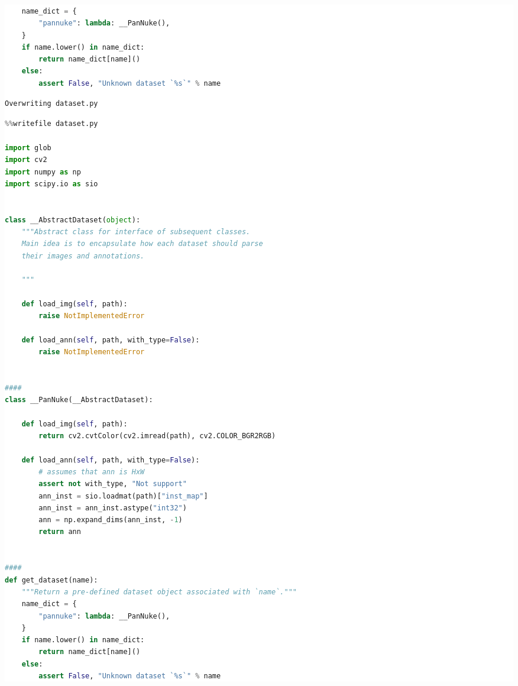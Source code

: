 ```python
    name_dict = {
        "pannuke": lambda: __PanNuke(),
    }
    if name.lower() in name_dict:
        return name_dict[name]()
    else:
        assert False, "Unknown dataset `%s`" % name
```

    Overwriting dataset.py



```python
%%writefile dataset.py

import glob
import cv2
import numpy as np
import scipy.io as sio


class __AbstractDataset(object):
    """Abstract class for interface of subsequent classes.
    Main idea is to encapsulate how each dataset should parse
    their images and annotations.
    
    """

    def load_img(self, path):
        raise NotImplementedError

    def load_ann(self, path, with_type=False):
        raise NotImplementedError


####
class __PanNuke(__AbstractDataset):

    def load_img(self, path):
        return cv2.cvtColor(cv2.imread(path), cv2.COLOR_BGR2RGB)

    def load_ann(self, path, with_type=False):
        # assumes that ann is HxW
        assert not with_type, "Not support"
        ann_inst = sio.loadmat(path)["inst_map"]
        ann_inst = ann_inst.astype("int32")
        ann = np.expand_dims(ann_inst, -1)
        return ann


####
def get_dataset(name):
    """Return a pre-defined dataset object associated with `name`."""
    name_dict = {
        "pannuke": lambda: __PanNuke(),
    }
    if name.lower() in name_dict:
        return name_dict[name]()
    else:
        assert False, "Unknown dataset `%s`" % name
```

